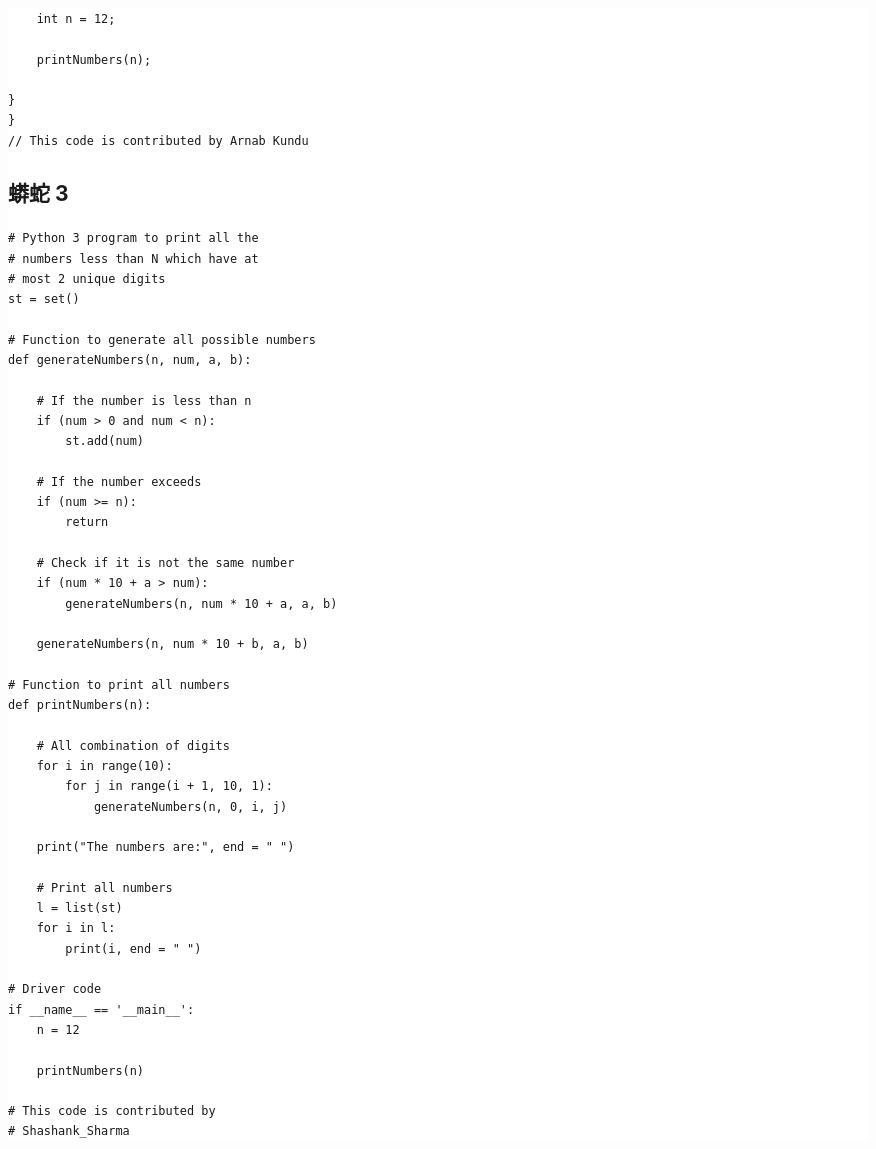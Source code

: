 ```
    int n = 12;

    printNumbers(n);

}
}
// This code is contributed by Arnab Kundu
```

## 蟒蛇 3

```
# Python 3 program to print all the
# numbers less than N which have at
# most 2 unique digits
st = set()

# Function to generate all possible numbers
def generateNumbers(n, num, a, b):

    # If the number is less than n
    if (num > 0 and num < n):
        st.add(num)

    # If the number exceeds
    if (num >= n):
        return

    # Check if it is not the same number
    if (num * 10 + a > num):
        generateNumbers(n, num * 10 + a, a, b)

    generateNumbers(n, num * 10 + b, a, b)

# Function to print all numbers
def printNumbers(n):

    # All combination of digits
    for i in range(10):
        for j in range(i + 1, 10, 1):
            generateNumbers(n, 0, i, j)

    print("The numbers are:", end = " ")

    # Print all numbers
    l = list(st)
    for i in l:
        print(i, end = " ")

# Driver code
if __name__ == '__main__':
    n = 12

    printNumbers(n)

# This code is contributed by
# Shashank_Sharma
```
